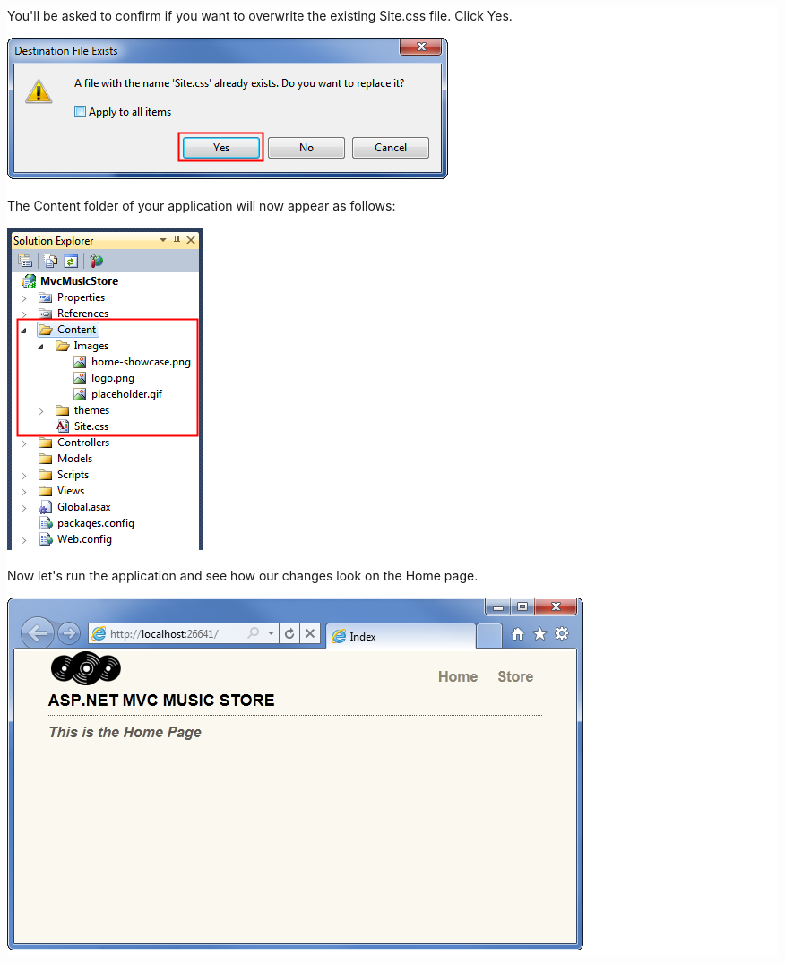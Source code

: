 You'll be asked to confirm if you want to overwrite the existing Site.css file. Click Yes.

![](mvc-music-store-part-3/_static/image6.png)

The Content folder of your application will now appear as follows:

![](mvc-music-store-part-3/_static/image7.png)

Now let's run the application and see how our changes look on the Home page.

![](mvc-music-store-part-3/_static/image8.png)
